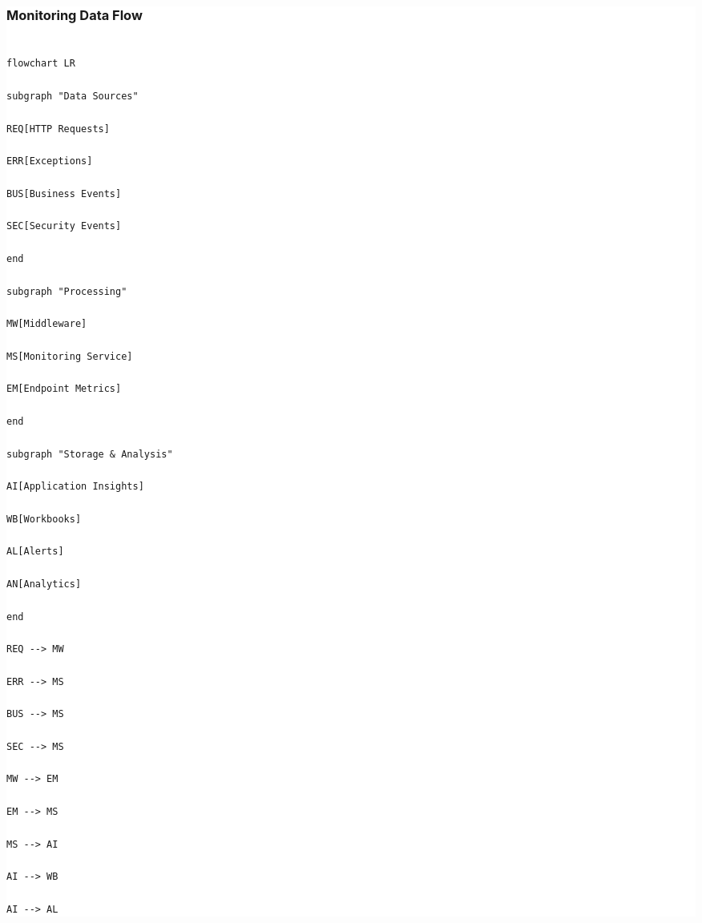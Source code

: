 ```mermaid

```

  

### Monitoring Data Flow

  

```mermaid

flowchart LR

subgraph "Data Sources"

REQ[HTTP Requests]

ERR[Exceptions]

BUS[Business Events]

SEC[Security Events]

end

subgraph "Processing"

MW[Middleware]

MS[Monitoring Service]

EM[Endpoint Metrics]

end

subgraph "Storage & Analysis"

AI[Application Insights]

WB[Workbooks]

AL[Alerts]

AN[Analytics]

end

REQ --> MW

ERR --> MS

BUS --> MS

SEC --> MS

MW --> EM

EM --> MS

MS --> AI

AI --> WB

AI --> AL

```